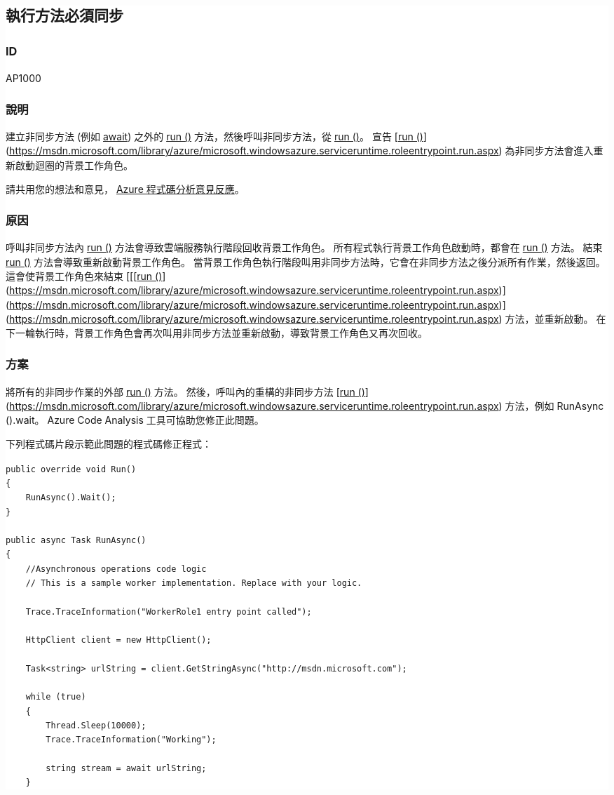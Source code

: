## 執行方法必須同步

### ID

AP1000

### 說明

建立非同步方法 (例如 [await](https://msdn.microsoft.com/library/hh156528.aspx)) 之外的 [run ()](https://msdn.microsoft.com/library/azure/microsoft.windowsazure.serviceruntime.roleentrypoint.run.aspx) 方法，然後呼叫非同步方法，從 [run ()](https://msdn.microsoft.com/library/azure/microsoft.windowsazure.serviceruntime.roleentrypoint.run.aspx)。 宣告 [[run ()](https://msdn.microsoft.com/library/azure/microsoft.windowsazure.serviceruntime.roleentrypoint.run.aspx)](https://msdn.microsoft.com/library/azure/microsoft.windowsazure.serviceruntime.roleentrypoint.run.aspx) 為非同步方法會進入重新啟動迴圈的背景工作角色。

請共用您的想法和意見， [Azure 程式碼分析意見反應](http://go.microsoft.com/fwlink/?LinkId=403771)。

### 原因

呼叫非同步方法內 [run ()](https://msdn.microsoft.com/library/azure/microsoft.windowsazure.serviceruntime.roleentrypoint.run.aspx) 方法會導致雲端服務執行階段回收背景工作角色。 所有程式執行背景工作角色啟動時，都會在 [run ()](https://msdn.microsoft.com/library/azure/microsoft.windowsazure.serviceruntime.roleentrypoint.run.aspx) 方法。 結束 [run ()](https://msdn.microsoft.com/library/azure/microsoft.windowsazure.serviceruntime.roleentrypoint.run.aspx) 方法會導致重新啟動背景工作角色。 當背景工作角色執行階段叫用非同步方法時，它會在非同步方法之後分派所有作業，然後返回。 這會使背景工作角色來結束 [[[[run ()](https://msdn.microsoft.com/library/azure/microsoft.windowsazure.serviceruntime.roleentrypoint.run.aspx)](https://msdn.microsoft.com/library/azure/microsoft.windowsazure.serviceruntime.roleentrypoint.run.aspx)](https://msdn.microsoft.com/library/azure/microsoft.windowsazure.serviceruntime.roleentrypoint.run.aspx)](https://msdn.microsoft.com/library/azure/microsoft.windowsazure.serviceruntime.roleentrypoint.run.aspx) 方法，並重新啟動。 在下一輪執行時，背景工作角色會再次叫用非同步方法並重新啟動，導致背景工作角色又再次回收。

### 方案

將所有的非同步作業的外部 [run ()](https://msdn.microsoft.com/library/azure/microsoft.windowsazure.serviceruntime.roleentrypoint.run.aspx) 方法。 然後，呼叫內的重構的非同步方法 [[run ()](https://msdn.microsoft.com/library/azure/microsoft.windowsazure.serviceruntime.roleentrypoint.run.aspx)](https://msdn.microsoft.com/library/azure/microsoft.windowsazure.serviceruntime.roleentrypoint.run.aspx) 方法，例如 RunAsync ().wait。 Azure Code Analysis 工具可協助您修正此問題。

下列程式碼片段示範此問題的程式碼修正程式：

```
public override void Run()
{
    RunAsync().Wait();
}

public async Task RunAsync()
{
    //Asynchronous operations code logic
    // This is a sample worker implementation. Replace with your logic.

    Trace.TraceInformation("WorkerRole1 entry point called");

    HttpClient client = new HttpClient();

    Task<string> urlString = client.GetStringAsync("http://msdn.microsoft.com");

    while (true)
    {
        Thread.Sleep(10000);
        Trace.TraceInformation("Working");

        string stream = await urlString;
    }

```